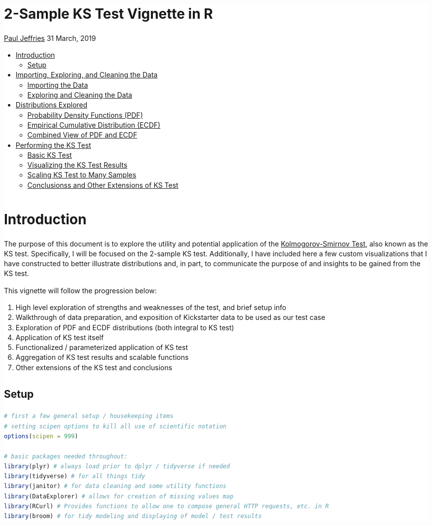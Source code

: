 2-Sample KS Test Vignette in R
================
[Paul Jeffries](https://twitter.com/ByPaulJ)
31 March, 2019

-   [Introduction](#introduction)
    -   [Setup](#setup)
-   [Importing, Exploring, and Cleaning the Data](#importing-exploring-and-cleaning-the-data)
    -   [Importing the Data](#importing-the-data)
    -   [Exploring and Cleaning the Data](#exploring-and-cleaning-the-data)
-   [Distributions Explored](#distributions-explored)
    -   [Probability Density Functions (PDF)](#probability-density-functions-pdf)
    -   [Empirical Cumulative Distribution (ECDF)](#empirical-cumulative-distribution-ecdf)
    -   [Combined View of PDF and ECDF](#combined-view-of-pdf-and-ecdf)
-   [Performing the KS Test](#performing-the-ks-test)
    -   [Basic KS Test](#basic-ks-test)
    -   [Visualizing the KS Test Results](#visualizing-the-ks-test-results)
    -   [Scaling KS Test to Many Samples](#scaling-ks-test-to-many-samples)
    -   [Conclusionss and Other Extensions of KS Test](#conclusionss-and-other-extensions-of-ks-test)

Introduction
============

The purpose of this document is to explore the utility and potential application of the [Kolmogorov-Smirnov Test](https://en.wikipedia.org/wiki/Kolmogorov%E2%80%93Smirnov_test), also known as the KS test. Specifically, I will be focused on the 2-sample KS test. Additionally, I have included here a few custom visualizations that I have constructed to better illustrate distributions and, in part, to communicate the purpose of and insights to be gained from the KS test.

This vignette will follow the progression below:

1.  High level exploration of strengths and weaknesses of the test, and brief setup info
2.  Walkthrough of data preparation, and exposition of Kickstarter data to be used as our test case
3.  Exploration of PDF and ECDF distributions (both integral to KS test)
4.  Application of KS test itself
5.  Functionalized / parameterized application of KS test
6.  Aggregation of KS test results and scalable functions
7.  Other extensions of the KS test and conclusions

Setup
-----

``` r
# first a few general setup / housekeeping items
# setting scipen options to kill all use of scientific notation
options(scipen = 999)

# basic packages needed throughout:
library(plyr) # always load prior to dplyr / tidyverse if needed
library(tidyverse) # for all things tidy 
library(janitor) # for data cleaning and some utility functions
library(DataExplorer) # allows for creation of missing values map
library(RCurl) # Provides functions to allow one to compose general HTTP requests, etc. in R
library(broom) # for tidy modeling and displaying of model / test results 
```
